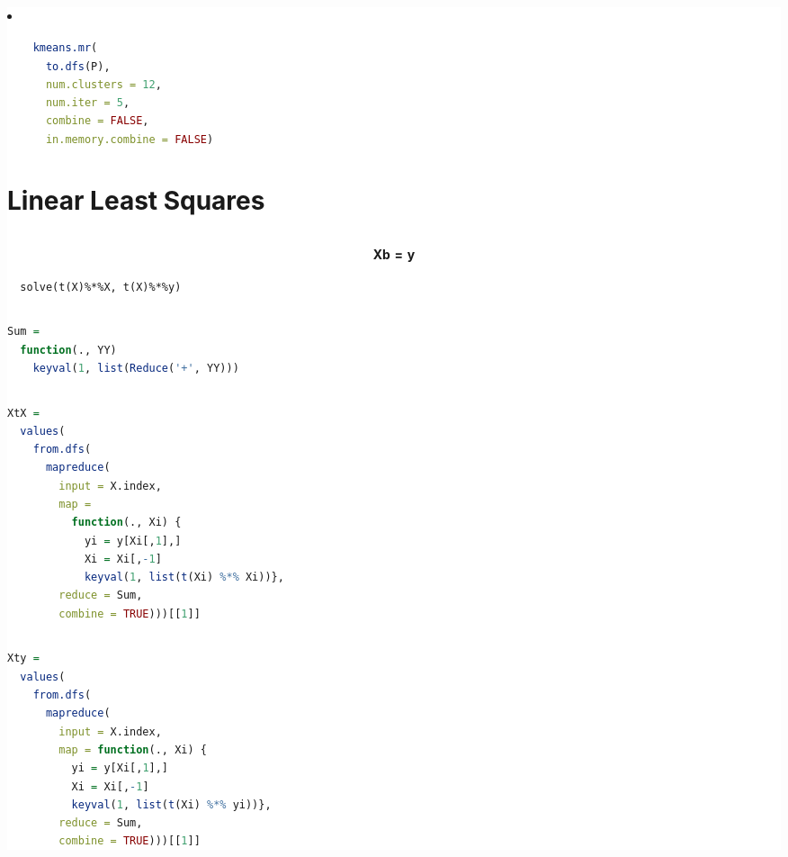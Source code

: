 <li>

```r
    kmeans.mr(
      to.dfs(P),
      num.clusters = 12, 
      num.iter = 5,
      combine = FALSE,
      in.memory.combine = FALSE)
```

</ul>

# Linear Least Squares

##
  
  $$ \mathbf{X b = y}$$  

```
  solve(t(X)%*%X, t(X)%*%y)
```
  
##


```r
Sum = 
  function(., YY) 
    keyval(1, list(Reduce('+', YY)))
```


##

```r
XtX = 
  values(
    from.dfs(
      mapreduce(
        input = X.index,
        map = 
          function(., Xi) {
            yi = y[Xi[,1],]
            Xi = Xi[,-1]
            keyval(1, list(t(Xi) %*% Xi))},
        reduce = Sum,
        combine = TRUE)))[[1]]
```


##

```r
Xty = 
  values(
    from.dfs(
      mapreduce(
        input = X.index,
        map = function(., Xi) {
          yi = y[Xi[,1],]
          Xi = Xi[,-1]
          keyval(1, list(t(Xi) %*% yi))},
        reduce = Sum,
        combine = TRUE)))[[1]]
```
